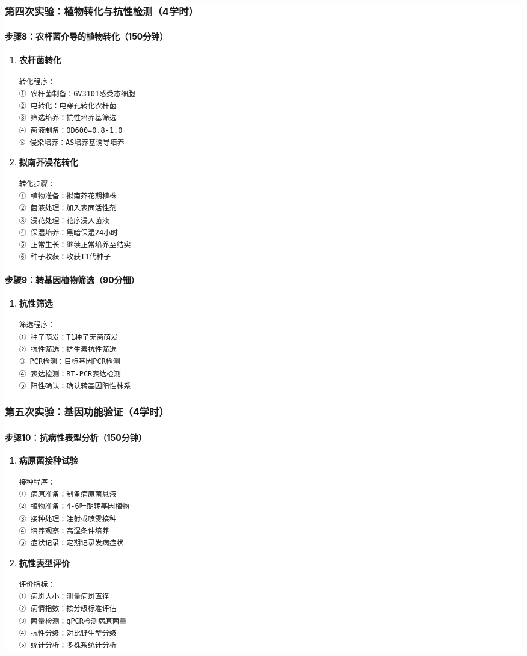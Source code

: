 ### **第四次实验：植物转化与抗性检测（4学时）**

#### **步骤8：农杆菌介导的植物转化（150分钟）**

1. **农杆菌转化**
   ```
   转化程序：
   ① 农杆菌制备：GV3101感受态细胞
   ② 电转化：电穿孔转化农杆菌
   ③ 筛选培养：抗性培养基筛选
   ④ 菌液制备：OD600=0.8-1.0
   ⑤ 侵染培养：AS培养基诱导培养
   ```

2. **拟南芥浸花转化**
   ```
   转化步骤：
   ① 植物准备：拟南芥花期植株
   ② 菌液处理：加入表面活性剂
   ③ 浸花处理：花序浸入菌液
   ④ 保湿培养：黑暗保湿24小时
   ⑤ 正常生长：继续正常培养至结实
   ⑥ 种子收获：收获T1代种子
   ```

#### **步骤9：转基因植物筛选（90分钿）**

1. **抗性筛选**
   ```
   筛选程序：
   ① 种子萌发：T1种子无菌萌发
   ② 抗性筛选：抗生素抗性筛选
   ③ PCR检测：目标基因PCR检测
   ④ 表达检测：RT-PCR表达检测
   ⑤ 阳性确认：确认转基因阳性株系
   ```

### **第五次实验：基因功能验证（4学时）**

#### **步骤10：抗病性表型分析（150分钟）**

1. **病原菌接种试验**
   ```
   接种程序：
   ① 病原准备：制备病原菌悬液
   ② 植物准备：4-6叶期转基因植物
   ③ 接种处理：注射或喷雾接种
   ④ 培养观察：高湿条件培养
   ⑤ 症状记录：定期记录发病症状
   ```

2. **抗性表型评价**
   ```
   评价指标：
   ① 病斑大小：测量病斑直径
   ② 病情指数：按分级标准评估
   ③ 菌量检测：qPCR检测病原菌量
   ④ 抗性分级：对比野生型分级
   ⑤ 统计分析：多株系统计分析
   ```
